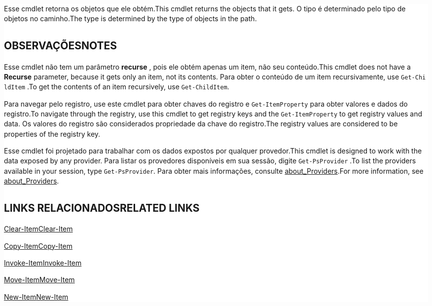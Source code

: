 <span data-ttu-id="c9d97-206">Esse cmdlet retorna os objetos que ele obtém.</span><span class="sxs-lookup"><span data-stu-id="c9d97-206">This cmdlet returns the objects that it gets.</span></span> <span data-ttu-id="c9d97-207">O tipo é determinado pelo tipo de objetos no caminho.</span><span class="sxs-lookup"><span data-stu-id="c9d97-207">The type is determined by the type of objects in the path.</span></span>

## <span data-ttu-id="c9d97-208">OBSERVAÇÕES</span><span class="sxs-lookup"><span data-stu-id="c9d97-208">NOTES</span></span>

<span data-ttu-id="c9d97-209">Esse cmdlet não tem um parâmetro **recurse** , pois ele obtém apenas um item, não seu conteúdo.</span><span class="sxs-lookup"><span data-stu-id="c9d97-209">This cmdlet does not have a **Recurse** parameter, because it gets only an item, not its contents.</span></span>
<span data-ttu-id="c9d97-210">Para obter o conteúdo de um item recursivamente, use `Get-ChildItem` .</span><span class="sxs-lookup"><span data-stu-id="c9d97-210">To get the contents of an item recursively, use `Get-ChildItem`.</span></span>

<span data-ttu-id="c9d97-211">Para navegar pelo registro, use este cmdlet para obter chaves do registro e `Get-ItemProperty` para obter valores e dados do registro.</span><span class="sxs-lookup"><span data-stu-id="c9d97-211">To navigate through the registry, use this cmdlet to get registry keys and the `Get-ItemProperty` to get registry values and data.</span></span> <span data-ttu-id="c9d97-212">Os valores do registro são considerados propriedade da chave do registro.</span><span class="sxs-lookup"><span data-stu-id="c9d97-212">The registry values are considered to be properties of the registry key.</span></span>

<span data-ttu-id="c9d97-213">Esse cmdlet foi projetado para trabalhar com os dados expostos por qualquer provedor.</span><span class="sxs-lookup"><span data-stu-id="c9d97-213">This cmdlet is designed to work with the data exposed by any provider.</span></span> <span data-ttu-id="c9d97-214">Para listar os provedores disponíveis em sua sessão, digite `Get-PsProvider` .</span><span class="sxs-lookup"><span data-stu-id="c9d97-214">To list the providers available in your session, type `Get-PsProvider`.</span></span> <span data-ttu-id="c9d97-215">Para obter mais informações, consulte [about_Providers](../Microsoft.PowerShell.Core/About/about_Providers.md).</span><span class="sxs-lookup"><span data-stu-id="c9d97-215">For more information, see [about_Providers](../Microsoft.PowerShell.Core/About/about_Providers.md).</span></span>

## <span data-ttu-id="c9d97-216">LINKS RELACIONADOS</span><span class="sxs-lookup"><span data-stu-id="c9d97-216">RELATED LINKS</span></span>

[<span data-ttu-id="c9d97-217">Clear-Item</span><span class="sxs-lookup"><span data-stu-id="c9d97-217">Clear-Item</span></span>](Clear-Item.md)

[<span data-ttu-id="c9d97-218">Copy-Item</span><span class="sxs-lookup"><span data-stu-id="c9d97-218">Copy-Item</span></span>](Copy-Item.md)

[<span data-ttu-id="c9d97-219">Invoke-Item</span><span class="sxs-lookup"><span data-stu-id="c9d97-219">Invoke-Item</span></span>](Invoke-Item.md)

[<span data-ttu-id="c9d97-220">Move-Item</span><span class="sxs-lookup"><span data-stu-id="c9d97-220">Move-Item</span></span>](Move-Item.md)

[<span data-ttu-id="c9d97-221">New-Item</span><span class="sxs-lookup"><span data-stu-id="c9d97-221">New-Item</span></span>](New-Item.md)
